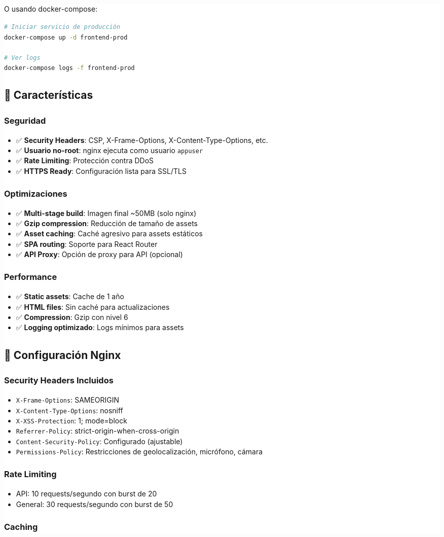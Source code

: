 O usando docker-compose:

```bash
# Iniciar servicio de producción
docker-compose up -d frontend-prod

# Ver logs
docker-compose logs -f frontend-prod
```

## 🔧 Características

### Seguridad

- ✅ **Security Headers**: CSP, X-Frame-Options, X-Content-Type-Options, etc.
- ✅ **Usuario no-root**: nginx ejecuta como usuario `appuser`
- ✅ **Rate Limiting**: Protección contra DDoS
- ✅ **HTTPS Ready**: Configuración lista para SSL/TLS

### Optimizaciones

- ✅ **Multi-stage build**: Imagen final ~50MB (solo nginx)
- ✅ **Gzip compression**: Reducción de tamaño de assets
- ✅ **Asset caching**: Caché agresivo para assets estáticos
- ✅ **SPA routing**: Soporte para React Router
- ✅ **API Proxy**: Opción de proxy para API (opcional)

### Performance

- ✅ **Static assets**: Cache de 1 año
- ✅ **HTML files**: Sin caché para actualizaciones
- ✅ **Compression**: Gzip con nivel 6
- ✅ **Logging optimizado**: Logs mínimos para assets

## 📝 Configuración Nginx

### Security Headers Incluidos

- `X-Frame-Options`: SAMEORIGIN
- `X-Content-Type-Options`: nosniff
- `X-XSS-Protection`: 1; mode=block
- `Referrer-Policy`: strict-origin-when-cross-origin
- `Content-Security-Policy`: Configurado (ajustable)
- `Permissions-Policy`: Restricciones de geolocalización, micrófono, cámara

### Rate Limiting

- API: 10 requests/segundo con burst de 20
- General: 30 requests/segundo con burst de 50

### Caching
